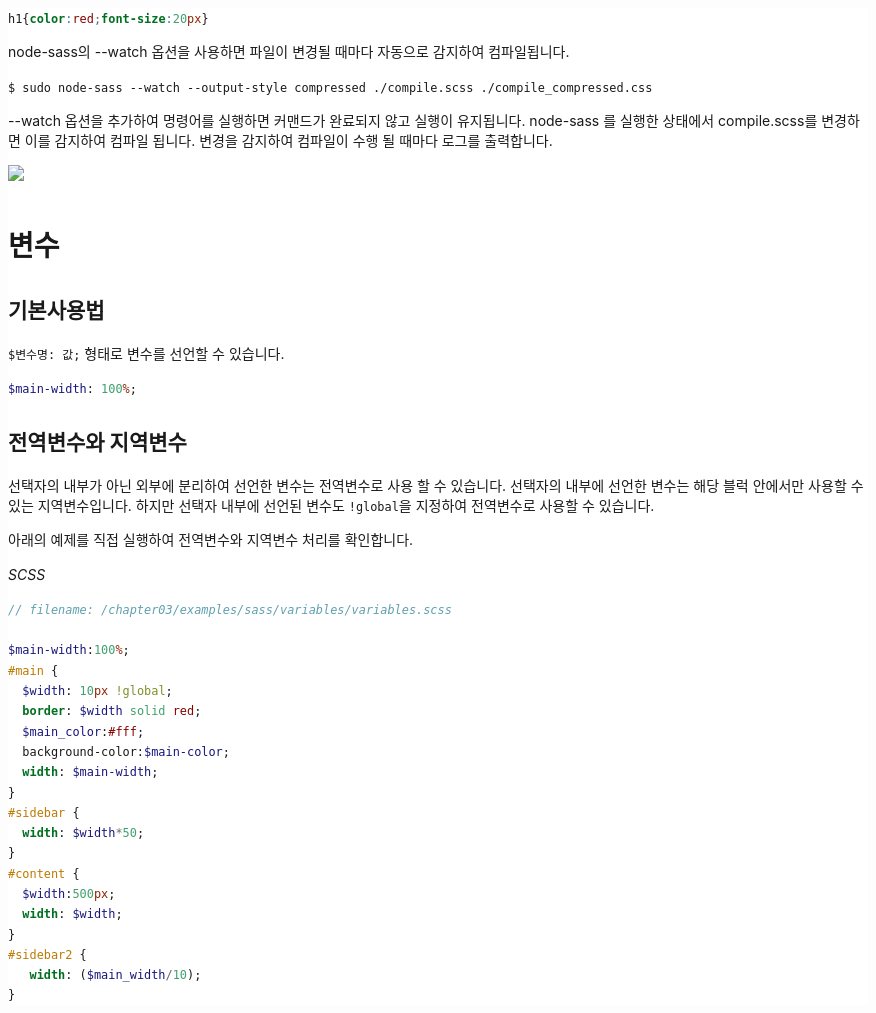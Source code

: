 ```css
h1{color:red;font-size:20px}
```

node-sass의 --watch 옵션을 사용하면 파일이 변경될 때마다 자동으로 감지하여 컴파일됩니다.

```
$ sudo node-sass --watch --output-style compressed ./compile.scss ./compile_compressed.css

```

--watch 옵션을 추가하여 명령어를 실행하면 커맨드가 완료되지 않고 실행이 유지됩니다.
node-sass 를 실행한 상태에서 compile.scss를 변경하면 이를 감지하여 컴파일 됩니다.
변경을 감지하여 컴파일이 수행 될 때마다 로그를 출력합니다.

<img src="https://dbcore-assets-public.s3.ap-northeast-2.amazonaws.com/tutorials/cloud-based-web-application-development/chapter03/images/sass-compile-watch-example.png" style="max-width:350px;max-height:400px">


# 변수

## 기본사용법
`$변수명: 값;` 형태로 변수를 선언할 수 있습니다.
```sass
$main-width: 100%;
```

## 전역변수와 지역변수
선택자의 내부가 아닌 외부에 분리하여 선언한 변수는 전역변수로 사용 할 수 있습니다.
선택자의 내부에 선언한 변수는 해당 블럭 안에서만 사용할 수 있는 지역변수입니다.
하지만 선택자 내부에 선언된 변수도 `!global`을 지정하여 전역변수로 사용할 수 있습니다.

아래의 예제를 직접 실행하여 전역변수와 지역변수 처리를 확인합니다.

*SCSS*
```sass
// filename: /chapter03/examples/sass/variables/variables.scss

$main-width:100%;
#main {
  $width: 10px !global;
  border: $width solid red;
  $main_color:#fff;
  background-color:$main-color;
  width: $main-width;
}
#sidebar {
  width: $width*50;
}
#content {
  $width:500px;
  width: $width;
}
#sidebar2 {
   width: ($main_width/10);
}
```
